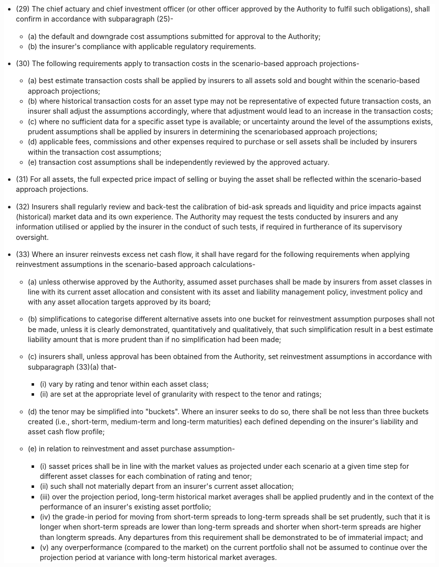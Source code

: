 * (29) The chief actuary and chief investment officer (or other officer approved by the Authority to fulfil such obligations), shall confirm in accordance with subparagraph (25)-
	* (a) the default and downgrade cost assumptions submitted for approval to the Authority;
	* (b) the insurer's compliance with applicable regulatory requirements.
 
* (30) The following requirements apply to transaction costs in the scenario-based approach projections-
	* (a) best estimate transaction costs shall be applied by insurers to all assets sold and bought within the scenario-based approach projections;
	* (b) where historical transaction costs for an asset type may not be representative of expected future transaction costs, an insurer shall adjust the assumptions accordingly, where that adjustment would lead to an increase in the transaction costs;
	* (c) where no sufficient data for a specific asset type is available; or uncertainty around the level of the assumptions exists, prudent assumptions shall be applied by insurers in determining the scenariobased approach projections;
	* (d) applicable fees, commissions and other expenses required to purchase or sell assets shall be included by insurers within the transaction cost assumptions;
	* (e) transaction cost assumptions shall be independently reviewed by the approved actuary.
 
* (31) For all assets, the full expected price impact of selling or buying the asset shall be reflected within the scenario-based approach projections.
 
* (32) Insurers shall regularly review and back-test the calibration of bid-ask spreads and liquidity and price impacts against (historical) market data and its own experience. The Authority may request the tests conducted by insurers and any information utilised or applied by the insurer in the conduct of such tests, if required in furtherance of its supervisory oversight.
 
* (33) Where an insurer reinvests excess net cash flow, it shall have regard for the following requirements when applying reinvestment assumptions in the scenario-based approach calculations-

	* (a) unless otherwise approved by the Authority, assumed asset purchases shall be made by insurers from asset classes in line with its current asset allocation and consistent with its asset and liability management policy, investment policy and with any asset allocation targets approved by its board;

	* (b) simplifications to categorise different alternative assets into one bucket for reinvestment assumption purposes shall not be made, unless it is clearly demonstrated, quantitatively and qualitatively, that such simplification result in a best estimate liability amount that is more prudent than if no simplification had been made;

	* (c) insurers shall, unless approval has been obtained from the Authority, set reinvestment assumptions in accordance with subparagraph (33)(a) that-
		* (i) vary by rating and tenor within each asset class;
		* (ii) are set at the appropriate level of granularity with respect to the tenor and ratings;

	* (d) the tenor may be simplified into "buckets". Where an insurer seeks to do so, there shall be not less than three buckets created (i.e., short-term, medium-term and long-term maturities) each defined depending on the insurer's liability and asset cash flow profile;

	* (e) in relation to reinvestment and asset purchase assumption-
		* (i) sasset prices shall be in line with the market values as projected under each scenario at a given time step for different asset classes for each combination of rating and tenor; 
		* (ii) such shall not materially depart from an insurer's current asset allocation;
		* (iii) over the projection period, long-term historical market averages shall be applied prudently and in the context of the performance of an insurer's existing asset portfolio; 
		* (iv) the grade-in period for moving from short-term spreads to long-term spreads shall be set prudently, such that it is longer when short-term spreads are lower than long-term spreads and shorter when short-term spreads are higher than longterm spreads. Any departures from this requirement shall be demonstrated to be of immaterial impact; and
		* (v) any overperformance (compared to the market) on the current portfolio shall not be assumed to continue over the projection period at variance with long-term historical market averages. 
